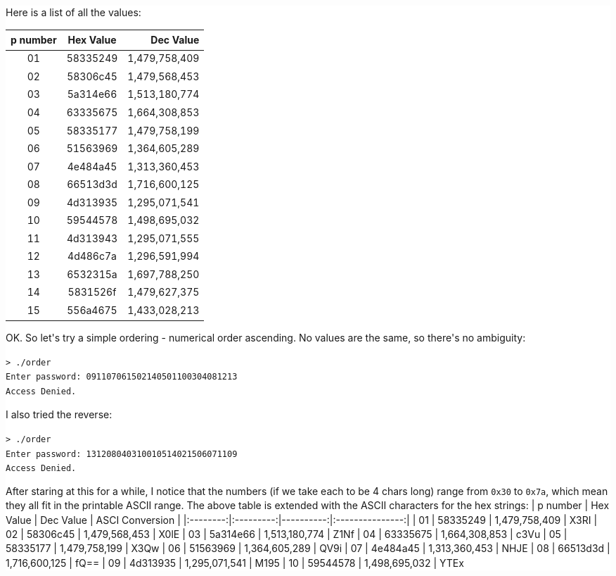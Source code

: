 Here is a list of all the values:

| p number | Hex Value | Dec Value |
|:--------:|:---------:|----------:|
|   01     |  58335249 | 1,479,758,409 |
|   02     |  58306c45 | 1,479,568,453 |
|   03     |  5a314e66 | 1,513,180,774 |
|   04     |  63335675 | 1,664,308,853‬ |
|   05     |  58335177 | 1,479,758,199 |
|   06     |  51563969 | 1,364,605,289‬ |
|   07     |  4e484a45 | 1,313,360,453 |
|   08     |  66513d3d | 1,716,600,125 |
|   09     |  4d313935 | 1,295,071,541 |
|   10     |  59544578 | 1,498,695,032 |
|   11     |  4d313943 | 1,295,071,555 |
|   12     |  4d486c7a | 1,296,591,994‬ |
|   13     |  6532315a | 1,697,788,250‬ |
|   14     |  5831526f | 1,479,627,375 |
|   15     |  556a4675 | 1,433,028,213 |

OK. So let's try a simple ordering - numerical order ascending. No values are the same, so there's no ambiguity:
```
> ./order
Enter password: 091107061502140501100304081213
Access Denied.
```
I also tried the reverse:
```
> ./order
Enter password: 131208040310010514021506071109
Access Denied.
```
After staring at this for a while, I notice that the numbers (if we take each to be 4 chars long) range from `0x30` to `0x7a`, which mean they all fit in the printable ASCII range. The above table is extended with the ASCII characters for the hex strings:
| p number | Hex Value | Dec Value | ASCI Conversion |
|:--------:|:---------:|----------:|:---------------:|
|   01     |  58335249 | 1,479,758,409 | X3RI
|   02     |  58306c45 | 1,479,568,453 | X0lE
|   03     |  5a314e66 | 1,513,180,774 | Z1Nf
|   04     |  63335675 | 1,664,308,853‬ | c3Vu
|   05     |  58335177 | 1,479,758,199 | X3Qw
|   06     |  51563969 | 1,364,605,289‬ | QV9i
|   07     |  4e484a45 | 1,313,360,453 | NHJE
|   08     |  66513d3d | 1,716,600,125 | fQ==
|   09     |  4d313935 | 1,295,071,541 | M195
|   10     |  59544578 | 1,498,695,032 | YTEx